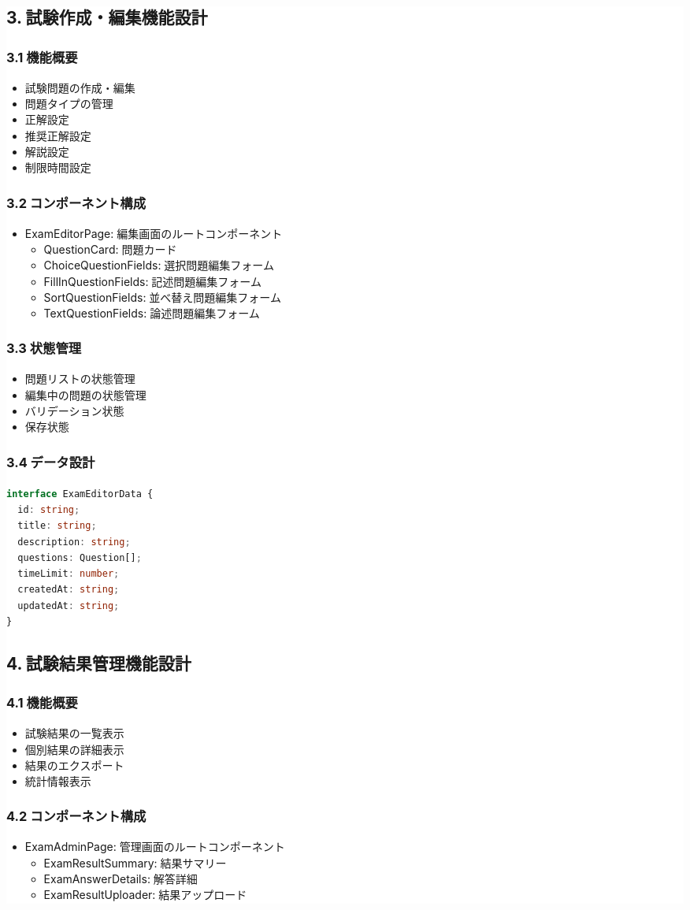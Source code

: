 ## 3. 試験作成・編集機能設計

### 3.1 機能概要
- 試験問題の作成・編集
- 問題タイプの管理
- 正解設定
- 推奨正解設定
- 解説設定
- 制限時間設定

### 3.2 コンポーネント構成
- ExamEditorPage: 編集画面のルートコンポーネント
  - QuestionCard: 問題カード
  - ChoiceQuestionFields: 選択問題編集フォーム
  - FillInQuestionFields: 記述問題編集フォーム
  - SortQuestionFields: 並べ替え問題編集フォーム
  - TextQuestionFields: 論述問題編集フォーム

### 3.3 状態管理
- 問題リストの状態管理
- 編集中の問題の状態管理
- バリデーション状態
- 保存状態

### 3.4 データ設計
```typescript
interface ExamEditorData {
  id: string;
  title: string;
  description: string;
  questions: Question[];
  timeLimit: number;
  createdAt: string;
  updatedAt: string;
}
```

## 4. 試験結果管理機能設計

### 4.1 機能概要
- 試験結果の一覧表示
- 個別結果の詳細表示
- 結果のエクスポート
- 統計情報表示

### 4.2 コンポーネント構成
- ExamAdminPage: 管理画面のルートコンポーネント
  - ExamResultSummary: 結果サマリー
  - ExamAnswerDetails: 解答詳細
  - ExamResultUploader: 結果アップロード
